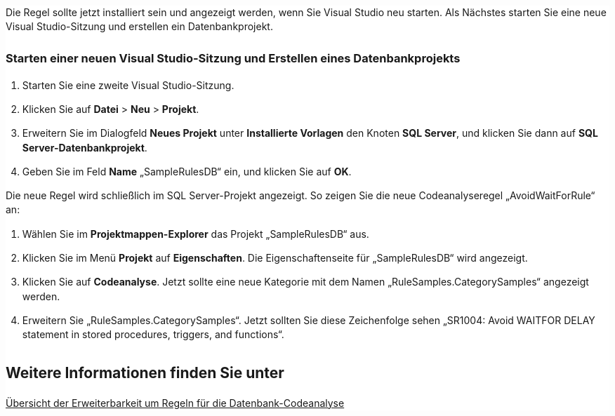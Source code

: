 Die Regel sollte jetzt installiert sein und angezeigt werden, wenn Sie Visual Studio neu starten. Als Nächstes starten Sie eine neue Visual Studio-Sitzung und erstellen ein Datenbankprojekt.  
  
### <a name="starting-a-new-visual-studio-session-and-creating-a-database-project"></a>Starten einer neuen Visual Studio-Sitzung und Erstellen eines Datenbankprojekts  
  
1.  Starten Sie eine zweite Visual Studio-Sitzung.  
  
2.  Klicken Sie auf **Datei** > **Neu** > **Projekt**.  
  
3.  Erweitern Sie im Dialogfeld **Neues Projekt** unter **Installierte Vorlagen** den Knoten **SQL Server**, und klicken Sie dann auf **SQL Server-Datenbankprojekt**.  
  
4.  Geben Sie im Feld **Name** „SampleRulesDB“ ein, und klicken Sie auf **OK**.  
  
Die neue Regel wird schließlich im SQL Server-Projekt angezeigt. So zeigen Sie die neue Codeanalyseregel „AvoidWaitForRule“ an:  
  
1.  Wählen Sie im **Projektmappen-Explorer** das Projekt „SampleRulesDB“ aus.  
  
2.  Klicken Sie im Menü **Projekt** auf **Eigenschaften**. Die Eigenschaftenseite für „SampleRulesDB“ wird angezeigt.  
  
3.  Klicken Sie auf **Codeanalyse**. Jetzt sollte eine neue Kategorie mit dem Namen „RuleSamples.CategorySamples“ angezeigt werden.  
  
4.  Erweitern Sie „RuleSamples.CategorySamples“. Jetzt sollten Sie diese Zeichenfolge sehen „SR1004: Avoid WAITFOR DELAY statement in stored procedures, triggers, and functions“.  
  
## <a name="see-also"></a>Weitere Informationen finden Sie unter  
[Übersicht der Erweiterbarkeit um Regeln für die Datenbank-Codeanalyse](../ssdt/overview-of-extensibility-for-database-code-analysis-rules.md)  
  
